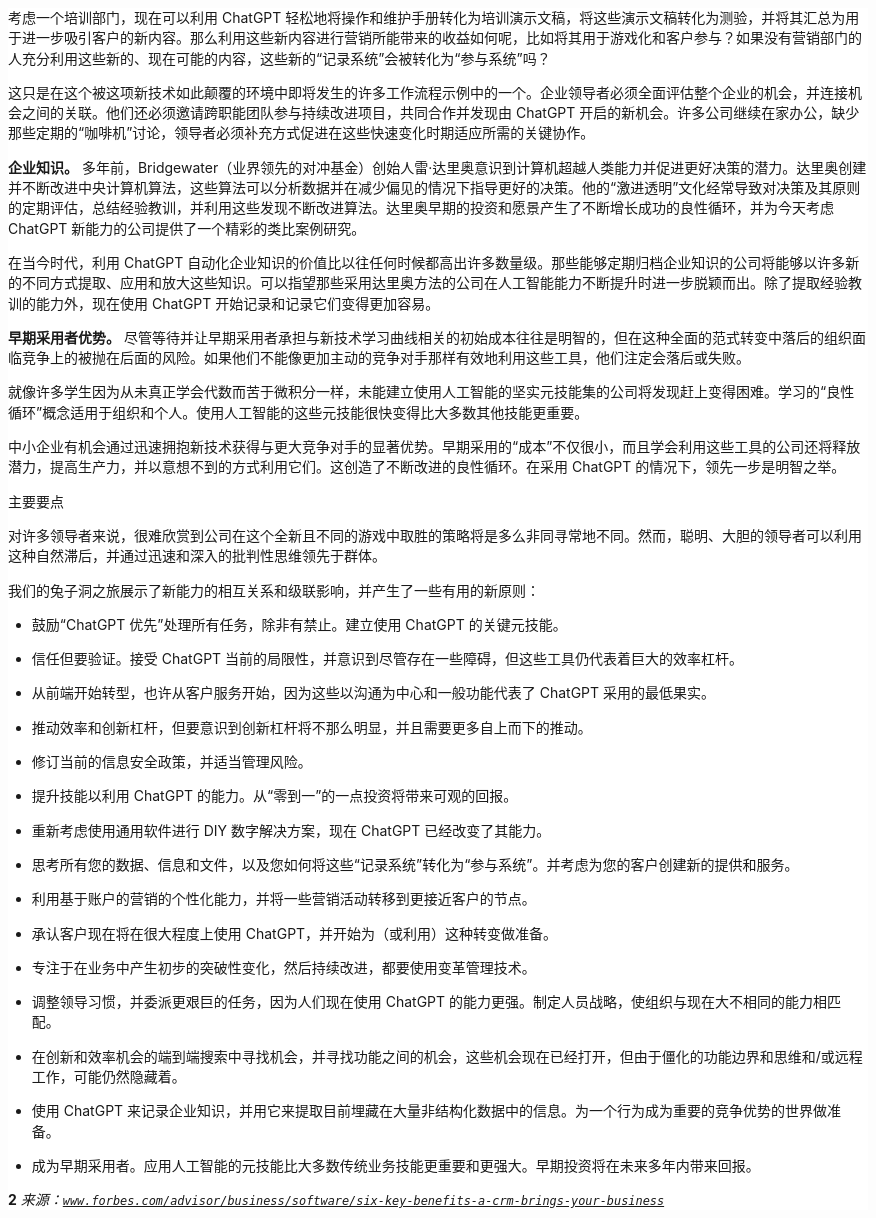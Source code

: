 考虑一个培训部门，现在可以利用 ChatGPT 轻松地将操作和维护手册转化为培训演示文稿，将这些演示文稿转化为测验，并将其汇总为用于进一步吸引客户的新内容。那么利用这些新内容进行营销所能带来的收益如何呢，比如将其用于游戏化和客户参与？如果没有营销部门的人充分利用这些新的、现在可能的内容，这些新的“记录系统”会被转化为“参与系统”吗？

这只是在这个被这项新技术如此颠覆的环境中即将发生的许多工作流程示例中的一个。企业领导者必须全面评估整个企业的机会，并连接机会之间的关联。他们还必须邀请跨职能团队参与持续改进项目，共同合作并发现由 ChatGPT 开启的新机会。许多公司继续在家办公，缺少那些定期的“咖啡机”讨论，领导者必须补充方式促进在这些快速变化时期适应所需的关键协作。

**企业知识。** 多年前，Bridgewater（业界领先的对冲基金）创始人雷·达里奥意识到计算机超越人类能力并促进更好决策的潜力。达里奥创建并不断改进中央计算机算法，这些算法可以分析数据并在减少偏见的情况下指导更好的决策。他的“激进透明”文化经常导致对决策及其原则的定期评估，总结经验教训，并利用这些发现不断改进算法。达里奥早期的投资和愿景产生了不断增长成功的良性循环，并为今天考虑 ChatGPT 新能力的公司提供了一个精彩的类比案例研究。

在当今时代，利用 ChatGPT 自动化企业知识的价值比以往任何时候都高出许多数量级。那些能够定期归档企业知识的公司将能够以许多新的不同方式提取、应用和放大这些知识。可以指望那些采用达里奥方法的公司在人工智能能力不断提升时进一步脱颖而出。除了提取经验教训的能力外，现在使用 ChatGPT 开始记录和记录它们变得更加容易。

**早期采用者优势。** 尽管等待并让早期采用者承担与新技术学习曲线相关的初始成本往往是明智的，但在这种全面的范式转变中落后的组织面临竞争上的被抛在后面的风险。如果他们不能像更加主动的竞争对手那样有效地利用这些工具，他们注定会落后或失败。

就像许多学生因为从未真正学会代数而苦于微积分一样，未能建立使用人工智能的坚实元技能集的公司将发现赶上变得困难。学习的“良性循环”概念适用于组织和个人。使用人工智能的这些元技能很快变得比大多数其他技能更重要。

中小企业有机会通过迅速拥抱新技术获得与更大竞争对手的显著优势。早期采用的“成本”不仅很小，而且学会利用这些工具的公司还将释放潜力，提高生产力，并以意想不到的方式利用它们。这创造了不断改进的良性循环。在采用 ChatGPT 的情况下，领先一步是明智之举。

主要要点

对许多领导者来说，很难欣赏到公司在这个全新且不同的游戏中取胜的策略将是多么非同寻常地不同。然而，聪明、大胆的领导者可以利用这种自然滞后，并通过迅速和深入的批判性思维领先于群体。

我们的兔子洞之旅展示了新能力的相互关系和级联影响，并产生了一些有用的新原则：

+   鼓励“ChatGPT 优先”处理所有任务，除非有禁止。建立使用 ChatGPT 的关键元技能。

+   信任但要验证。接受 ChatGPT 当前的局限性，并意识到尽管存在一些障碍，但这些工具仍代表着巨大的效率杠杆。

+   从前端开始转型，也许从客户服务开始，因为这些以沟通为中心和一般功能代表了 ChatGPT 采用的最低果实。

+   推动效率和创新杠杆，但要意识到创新杠杆将不那么明显，并且需要更多自上而下的推动。

+   修订当前的信息安全政策，并适当管理风险。

+   提升技能以利用 ChatGPT 的能力。从“零到一”的一点投资将带来可观的回报。

+   重新考虑使用通用软件进行 DIY 数字解决方案，现在 ChatGPT 已经改变了其能力。

+   思考所有您的数据、信息和文件，以及您如何将这些“记录系统”转化为“参与系统”。并考虑为您的客户创建新的提供和服务。

+   利用基于账户的营销的个性化能力，并将一些营销活动转移到更接近客户的节点。

+   承认客户现在将在很大程度上使用 ChatGPT，并开始为（或利用）这种转变做准备。

+   专注于在业务中产生初步的突破性变化，然后持续改进，都要使用变革管理技术。

+   调整领导习惯，并委派更艰巨的任务，因为人们现在使用 ChatGPT 的能力更强。制定人员战略，使组织与现在大不相同的能力相匹配。

+   在创新和效率机会的端到端搜索中寻找机会，并寻找功能之间的机会，这些机会现在已经打开，但由于僵化的功能边界和思维和/或远程工作，可能仍然隐藏着。

+   使用 ChatGPT 来记录企业知识，并用它来提取目前埋藏在大量非结构化数据中的信息。为一个行为成为重要的竞争优势的世界做准备。

+   成为早期采用者。应用人工智能的元技能比大多数传统业务技能更重要和更强大。早期投资将在未来多年内带来回报。

**2** *来源：[`www.forbes.com/advisor/business/software/six-key-benefits-a-crm-brings-your-business`](http://www.forbes.com/advisor/business/software/six-key-benefits-a-crm-brings-your-business)*
